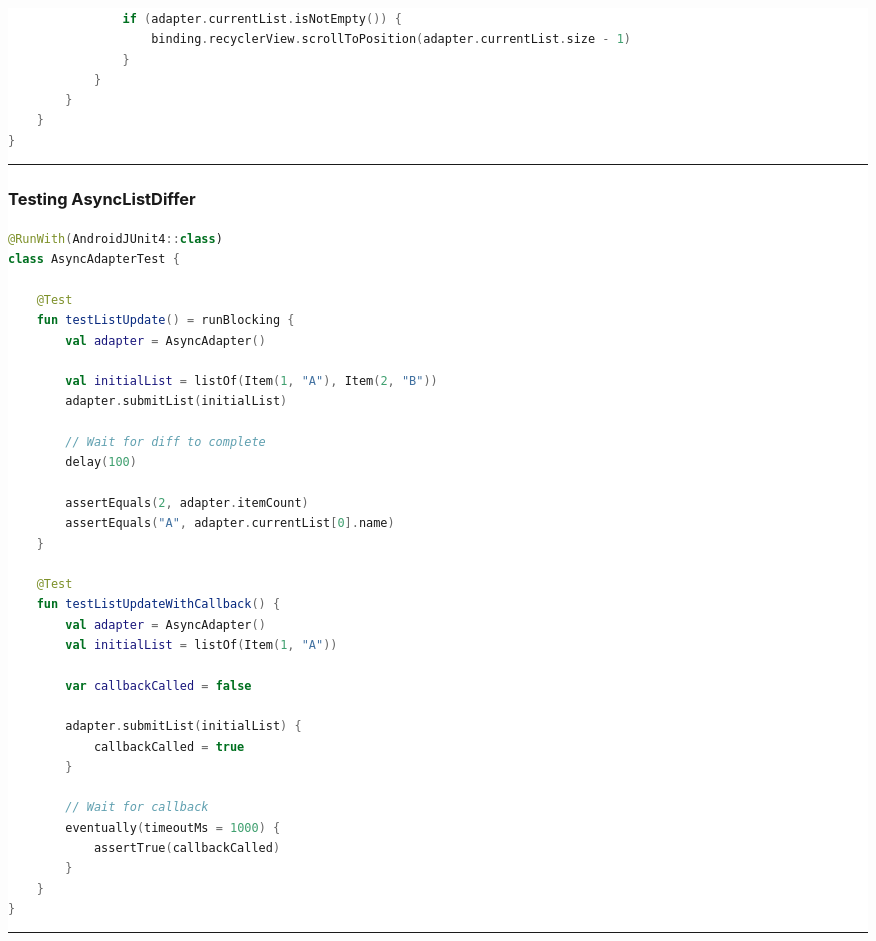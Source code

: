 ```kotlin
                if (adapter.currentList.isNotEmpty()) {
                    binding.recyclerView.scrollToPosition(adapter.currentList.size - 1)
                }
            }
        }
    }
}
```

---

### Testing AsyncListDiffer

```kotlin
@RunWith(AndroidJUnit4::class)
class AsyncAdapterTest {

    @Test
    fun testListUpdate() = runBlocking {
        val adapter = AsyncAdapter()

        val initialList = listOf(Item(1, "A"), Item(2, "B"))
        adapter.submitList(initialList)

        // Wait for diff to complete
        delay(100)

        assertEquals(2, adapter.itemCount)
        assertEquals("A", adapter.currentList[0].name)
    }

    @Test
    fun testListUpdateWithCallback() {
        val adapter = AsyncAdapter()
        val initialList = listOf(Item(1, "A"))

        var callbackCalled = false

        adapter.submitList(initialList) {
            callbackCalled = true
        }

        // Wait for callback
        eventually(timeoutMs = 1000) {
            assertTrue(callbackCalled)
        }
    }
}
```

---

